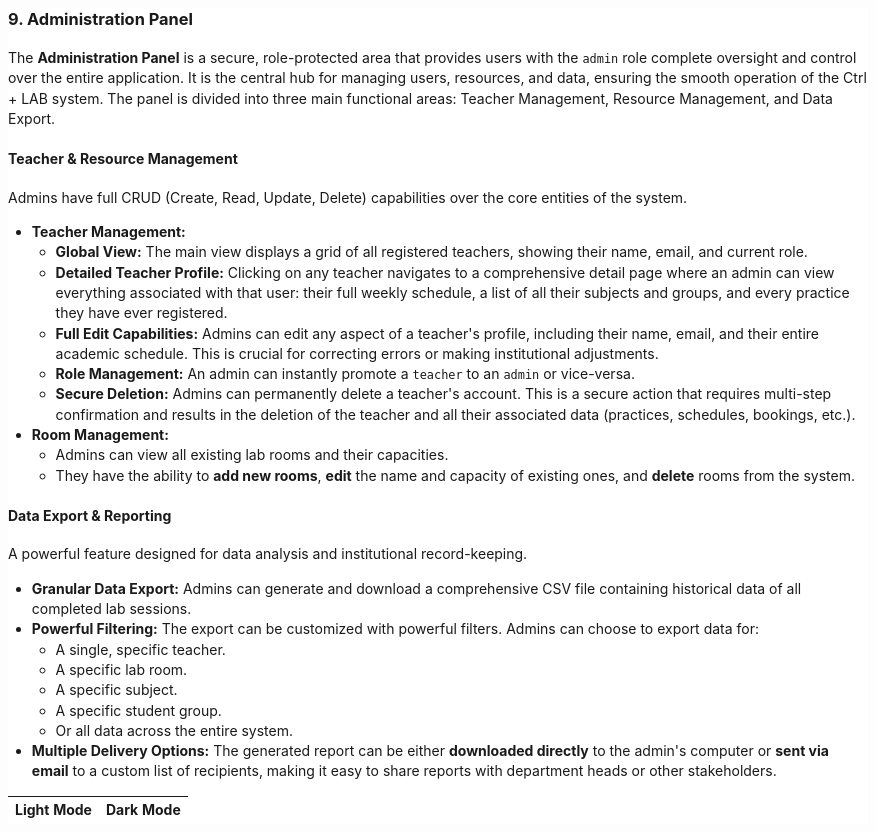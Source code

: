 ### **9. Administration Panel**

The **Administration Panel** is a secure, role-protected area that provides users with the `admin` role complete oversight and control over the entire application. It is the central hub for managing users, resources, and data, ensuring the smooth operation of the Ctrl + LAB system. The panel is divided into three main functional areas: Teacher Management, Resource Management, and Data Export.

#### Teacher & Resource Management

Admins have full CRUD (Create, Read, Update, Delete) capabilities over the core entities of the system.

- **Teacher Management:**
  - **Global View:** The main view displays a grid of all registered teachers, showing their name, email, and current role.
  - **Detailed Teacher Profile:** Clicking on any teacher navigates to a comprehensive detail page where an admin can view everything associated with that user: their full weekly schedule, a list of all their subjects and groups, and every practice they have ever registered.
  - **Full Edit Capabilities:** Admins can edit any aspect of a teacher's profile, including their name, email, and their entire academic schedule. This is crucial for correcting errors or making institutional adjustments.
  - **Role Management:** An admin can instantly promote a `teacher` to an `admin` or vice-versa.
  - **Secure Deletion:** Admins can permanently delete a teacher's account. This is a secure action that requires multi-step confirmation and results in the deletion of the teacher and all their associated data (practices, schedules, bookings, etc.).
- **Room Management:**
  - Admins can view all existing lab rooms and their capacities.
  - They have the ability to **add new rooms**, **edit** the name and capacity of existing ones, and **delete** rooms from the system.

#### Data Export & Reporting

A powerful feature designed for data analysis and institutional record-keeping.

- **Granular Data Export:** Admins can generate and download a comprehensive CSV file containing historical data of all completed lab sessions.
- **Powerful Filtering:** The export can be customized with powerful filters. Admins can choose to export data for:
  - A single, specific teacher.
  - A specific lab room.
  - A specific subject.
  - A specific student group.
  - Or all data across the entire system.
- **Multiple Delivery Options:** The generated report can be either **downloaded directly** to the admin's computer or **sent via email** to a custom list of recipients, making it easy to share reports with department heads or other stakeholders.

|                                                                                                                                                                                                                                                                                                                                                                                                                    Light Mode                                                                                                                                                                                                                                                                                                                                                                                                                    |                                                                                                                                                                                                                                                                                                                                                                                                            Dark Mode                                                                                                                                                                                                                                                                                                                                                                                                             |
| :----------------------------------------------------------------------------------------------------------------------------------------------------------------------------------------------------------------------------------------------------------------------------------------------------------------------------------------------------------------------------------------------------------------------------------------------------------------------------------------------------------------------------------------------------------------------------------------------------------------------------------------------------------------------------------------------------------------------------------------------------------------------------------------------------------------------------------------------: | :------------------------------------------------------------------------------------------------------------------------------------------------------------------------------------------------------------------------------------------------------------------------------------------------------------------------------------------------------------------------------------------------------------------------------------------------------------------------------------------------------------------------------------------------------------------------------------------------------------------------------------------------------------------------------------------------------------------------------------------------------------------------------------------------------------------------------: |